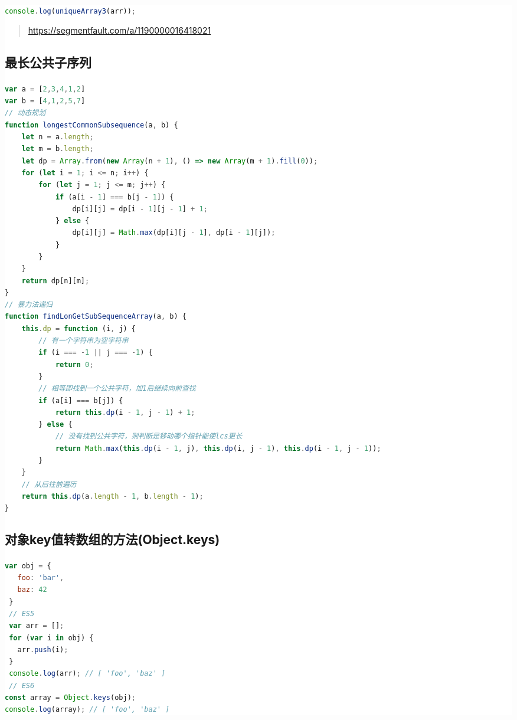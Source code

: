 ```js
console.log(uniqueArray3(arr));
```

> https://segmentfault.com/a/1190000016418021

## 最长公共子序列

```js
var a = [2,3,4,1,2]
var b = [4,1,2,5,7]
// 动态规划
function longestCommonSubsequence(a, b) {
    let n = a.length;
    let m = b.length;
    let dp = Array.from(new Array(n + 1), () => new Array(m + 1).fill(0));
    for (let i = 1; i <= n; i++) {
        for (let j = 1; j <= m; j++) {
            if (a[i - 1] === b[j - 1]) {
                dp[i][j] = dp[i - 1][j - 1] + 1;
            } else {
                dp[i][j] = Math.max(dp[i][j - 1], dp[i - 1][j]);
            }
        }
    }
    return dp[n][m];
}
// 暴力法递归
function findLonGetSubSequenceArray(a, b) {
    this.dp = function (i, j) {
        // 有一个字符串为空字符串
        if (i === -1 || j === -1) {
            return 0;
        }
        // 相等即找到一个公共字符，加1后继续向前查找
        if (a[i] === b[j]) {
            return this.dp(i - 1, j - 1) + 1;
        } else {
            // 没有找到公共字符，则判断是移动哪个指针能使lcs更长
            return Math.max(this.dp(i - 1, j), this.dp(i, j - 1), this.dp(i - 1, j - 1));
        }
    }
    // 从后往前遍历
    return this.dp(a.length - 1, b.length - 1);
}
```

## 对象key值转数组的方法(Object.keys)

```js
var obj = {
   foo: 'bar',
   baz: 42
 }
 // ES5
 var arr = [];
 for (var i in obj) {
   arr.push(i);
 }
 console.log(arr); // [ 'foo', 'baz' ]
 // ES6
const array = Object.keys(obj);
console.log(array); // [ 'foo', 'baz' ]
```
